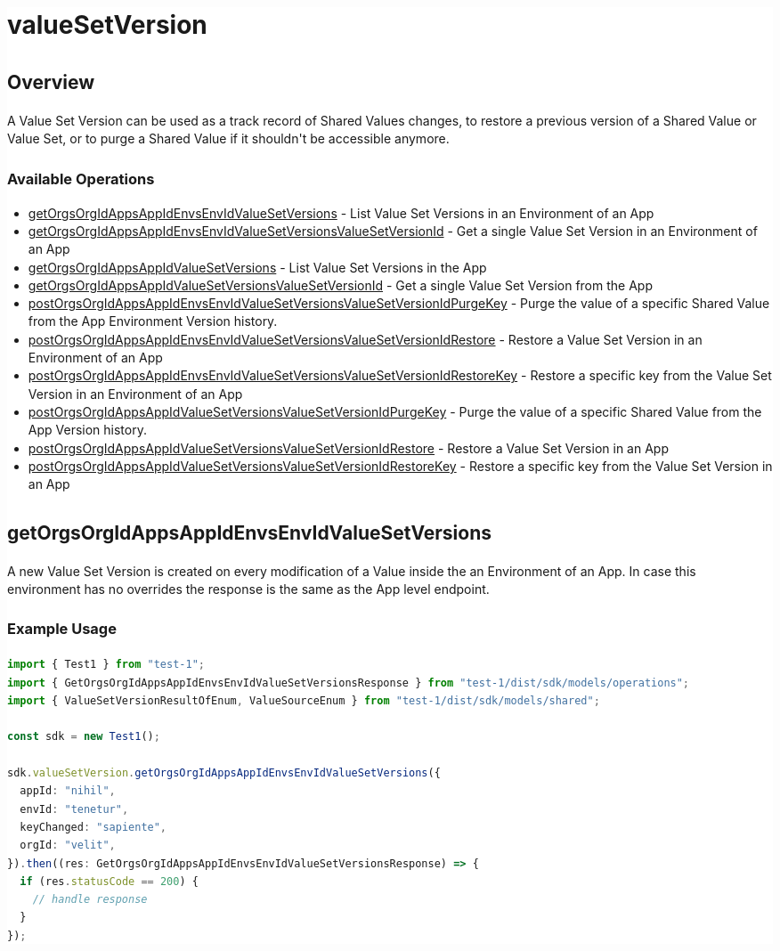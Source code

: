 # valueSetVersion

## Overview

A Value Set Version can be used as a track record of Shared Values changes, to restore a previous version of a Shared Value or Value Set, or to purge a Shared Value if it shouldn't be accessible anymore.
<SchemaDefinition schemaRef="#/components/schemas/ValueSetVersionResponse" />


### Available Operations

* [getOrgsOrgIdAppsAppIdEnvsEnvIdValueSetVersions](#getorgsorgidappsappidenvsenvidvaluesetversions) - List Value Set Versions in an Environment of an App
* [getOrgsOrgIdAppsAppIdEnvsEnvIdValueSetVersionsValueSetVersionId](#getorgsorgidappsappidenvsenvidvaluesetversionsvaluesetversionid) - Get a single Value Set Version in an Environment of an App
* [getOrgsOrgIdAppsAppIdValueSetVersions](#getorgsorgidappsappidvaluesetversions) - List Value Set Versions in the App
* [getOrgsOrgIdAppsAppIdValueSetVersionsValueSetVersionId](#getorgsorgidappsappidvaluesetversionsvaluesetversionid) - Get a single Value Set Version from the App
* [postOrgsOrgIdAppsAppIdEnvsEnvIdValueSetVersionsValueSetVersionIdPurgeKey](#postorgsorgidappsappidenvsenvidvaluesetversionsvaluesetversionidpurgekey) - Purge the value of a specific Shared Value from the App Environment Version history.
* [postOrgsOrgIdAppsAppIdEnvsEnvIdValueSetVersionsValueSetVersionIdRestore](#postorgsorgidappsappidenvsenvidvaluesetversionsvaluesetversionidrestore) - Restore a Value Set Version in an Environment of an App
* [postOrgsOrgIdAppsAppIdEnvsEnvIdValueSetVersionsValueSetVersionIdRestoreKey](#postorgsorgidappsappidenvsenvidvaluesetversionsvaluesetversionidrestorekey) - Restore a specific key from the Value Set Version in an Environment of an App
* [postOrgsOrgIdAppsAppIdValueSetVersionsValueSetVersionIdPurgeKey](#postorgsorgidappsappidvaluesetversionsvaluesetversionidpurgekey) - Purge the value of a specific Shared Value from the App Version history.
* [postOrgsOrgIdAppsAppIdValueSetVersionsValueSetVersionIdRestore](#postorgsorgidappsappidvaluesetversionsvaluesetversionidrestore) - Restore a Value Set Version in an App
* [postOrgsOrgIdAppsAppIdValueSetVersionsValueSetVersionIdRestoreKey](#postorgsorgidappsappidvaluesetversionsvaluesetversionidrestorekey) - Restore a specific key from the Value Set Version in an App

## getOrgsOrgIdAppsAppIdEnvsEnvIdValueSetVersions

A new Value Set Version is created on every modification of a Value inside the an Environment of an App. In case this environment has no overrides the response is the same as the App level endpoint.

### Example Usage

```typescript
import { Test1 } from "test-1";
import { GetOrgsOrgIdAppsAppIdEnvsEnvIdValueSetVersionsResponse } from "test-1/dist/sdk/models/operations";
import { ValueSetVersionResultOfEnum, ValueSourceEnum } from "test-1/dist/sdk/models/shared";

const sdk = new Test1();

sdk.valueSetVersion.getOrgsOrgIdAppsAppIdEnvsEnvIdValueSetVersions({
  appId: "nihil",
  envId: "tenetur",
  keyChanged: "sapiente",
  orgId: "velit",
}).then((res: GetOrgsOrgIdAppsAppIdEnvsEnvIdValueSetVersionsResponse) => {
  if (res.statusCode == 200) {
    // handle response
  }
});
```